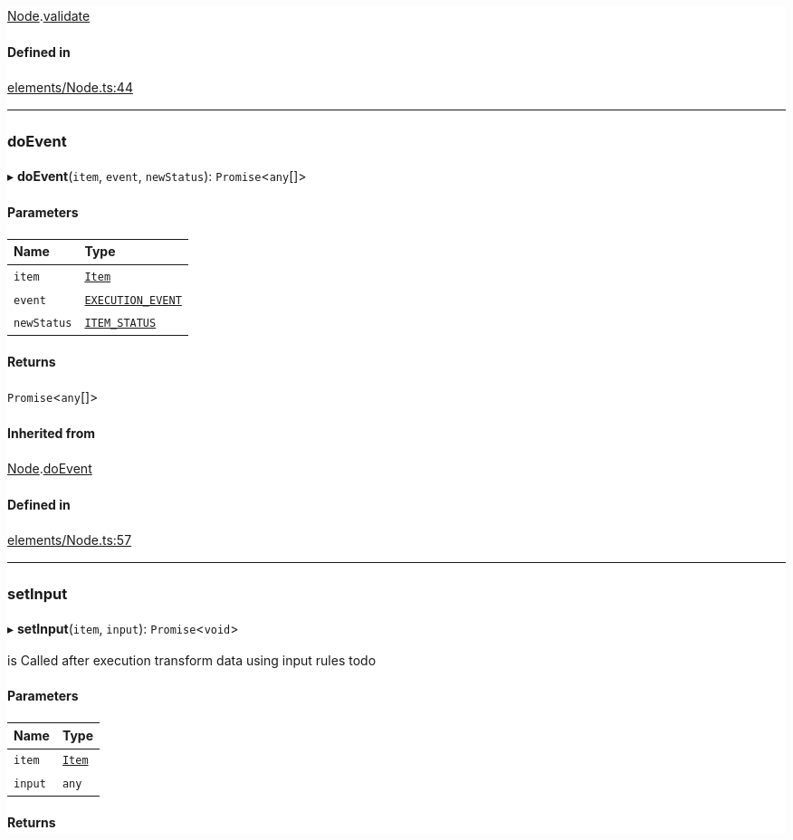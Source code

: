 [Node](Node.md).[validate](Node.md#validate)

#### Defined in

[elements/Node.ts:44](https://github.com/bpmnServer/bpmn-server/blob/2a5d20f/src/elements/Node.ts#L44)

___

### doEvent

▸ **doEvent**(`item`, `event`, `newStatus`): `Promise`\<`any`[]\>

#### Parameters

| Name | Type |
| :------ | :------ |
| `item` | [`Item`](Item.md) |
| `event` | [`EXECUTION_EVENT`](../enums/EXECUTION_EVENT.md) |
| `newStatus` | [`ITEM_STATUS`](../enums/ITEM_STATUS.md) |

#### Returns

`Promise`\<`any`[]\>

#### Inherited from

[Node](Node.md).[doEvent](Node.md#doevent)

#### Defined in

[elements/Node.ts:57](https://github.com/bpmnServer/bpmn-server/blob/2a5d20f/src/elements/Node.ts#L57)

___

### setInput

▸ **setInput**(`item`, `input`): `Promise`\<`void`\>

is Called after execution 
transform data using input rules
todo

#### Parameters

| Name | Type |
| :------ | :------ |
| `item` | [`Item`](Item.md) |
| `input` | `any` |

#### Returns
